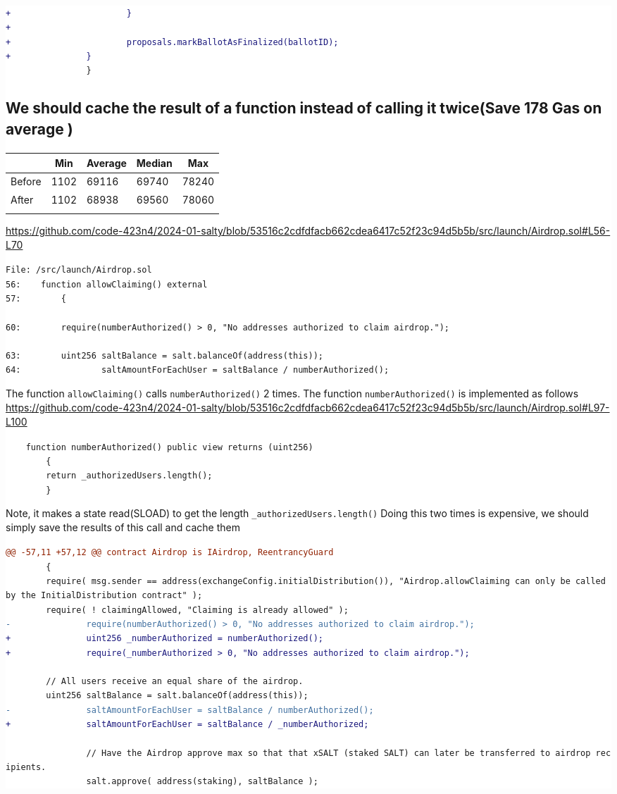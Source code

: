 ```diff
+                       }
+
+                       proposals.markBallotAsFinalized(ballotID);
+               }
                }
```


## We should cache the result of a function instead of calling it twice(Save 178 Gas on average )
|        | Min  | Average | Median | Max   |
| ------ | ---- | ------- | ------ | ----- |
| Before | 1102 | 69116   | 69740  | 78240 |
| After  | 1102 | 68938   | 69560  | 78060 |
|        |      |         |        |       |

https://github.com/code-423n4/2024-01-salty/blob/53516c2cdfdfacb662cdea6417c52f23c94d5b5b/src/launch/Airdrop.sol#L56-L70
```solidity
File: /src/launch/Airdrop.sol
56:    function allowClaiming() external
57:        {

60:        require(numberAuthorized() > 0, "No addresses authorized to claim airdrop.");

63:        uint256 saltBalance = salt.balanceOf(address(this));
64:                saltAmountForEachUser = saltBalance / numberAuthorized();
```

The function  `allowClaiming()` calls `numberAuthorized()` 2 times.
The function `numberAuthorized()` is implemented as follows
https://github.com/code-423n4/2024-01-salty/blob/53516c2cdfdfacb662cdea6417c52f23c94d5b5b/src/launch/Airdrop.sol#L97-L100
```solidity
    function numberAuthorized() public view returns (uint256)
        {
        return _authorizedUsers.length();
        }
```
Note, it makes a state read(SLOAD) to get the length `_authorizedUsers.length()`
Doing this two times is expensive, we should simply save the results of this call and cache them

```diff
@@ -57,11 +57,12 @@ contract Airdrop is IAirdrop, ReentrancyGuard
        {
        require( msg.sender == address(exchangeConfig.initialDistribution()), "Airdrop.allowClaiming can only be called by the InitialDistribution contract" );
        require( ! claimingAllowed, "Claiming is already allowed" );
-               require(numberAuthorized() > 0, "No addresses authorized to claim airdrop.");
+               uint256 _numberAuthorized = numberAuthorized();
+               require(_numberAuthorized > 0, "No addresses authorized to claim airdrop.");

        // All users receive an equal share of the airdrop.
        uint256 saltBalance = salt.balanceOf(address(this));
-               saltAmountForEachUser = saltBalance / numberAuthorized();
+               saltAmountForEachUser = saltBalance / _numberAuthorized;

                // Have the Airdrop approve max so that that xSALT (staked SALT) can later be transferred to airdrop recipients.
                salt.approve( address(staking), saltBalance );
```
